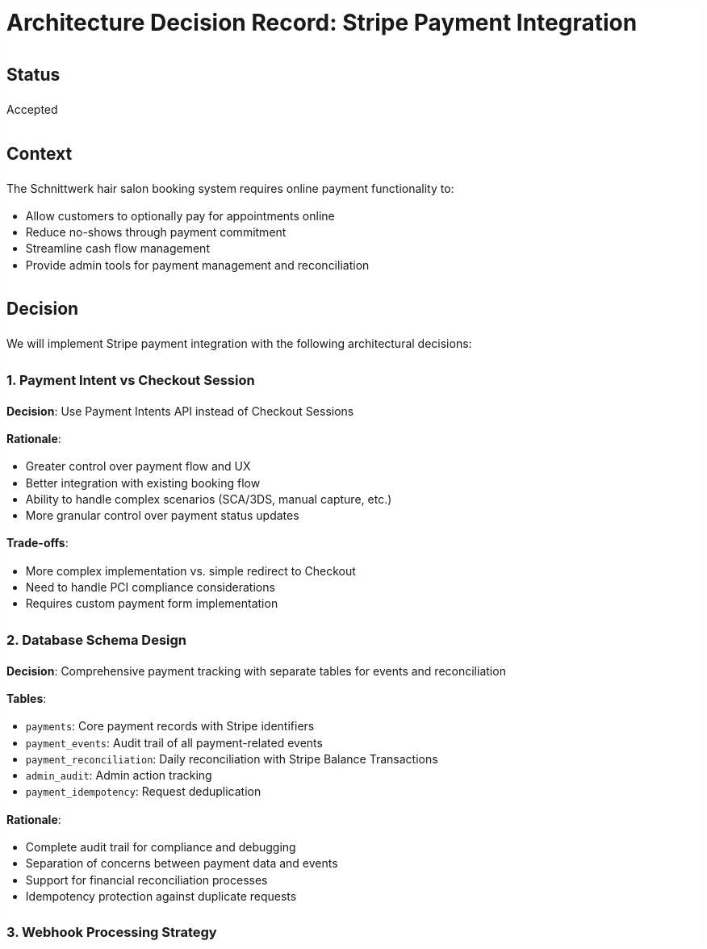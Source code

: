 # Architecture Decision Record: Stripe Payment Integration

## Status
Accepted

## Context

The Schnittwerk hair salon booking system requires online payment functionality to:
- Allow customers to optionally pay for appointments online
- Reduce no-shows through payment commitment
- Streamline cash flow management
- Provide admin tools for payment management and reconciliation

## Decision

We will implement Stripe payment integration with the following architectural decisions:

### 1. Payment Intent vs Checkout Session

**Decision**: Use Payment Intents API instead of Checkout Sessions

**Rationale**:
- Greater control over payment flow and UX
- Better integration with existing booking flow
- Ability to handle complex scenarios (SCA/3DS, manual capture, etc.)
- More granular control over payment status updates

**Trade-offs**:
- More complex implementation vs. simple redirect to Checkout
- Need to handle PCI compliance considerations
- Requires custom payment form implementation

### 2. Database Schema Design

**Decision**: Comprehensive payment tracking with separate tables for events and reconciliation

**Tables**:
- `payments`: Core payment records with Stripe identifiers
- `payment_events`: Audit trail of all payment-related events
- `payment_reconciliation`: Daily reconciliation with Stripe Balance Transactions
- `admin_audit`: Admin action tracking
- `payment_idempotency`: Request deduplication

**Rationale**:
- Complete audit trail for compliance and debugging
- Separation of concerns between payment data and events
- Support for financial reconciliation processes
- Idempotency protection against duplicate requests

### 3. Webhook Processing Strategy
